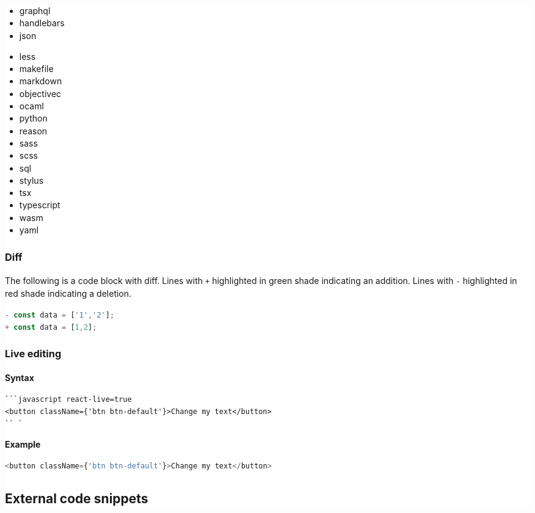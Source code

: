 * graphql
* handlebars
* json

</div>

<div>

* less
* makefile
* markdown
* objectivec
* ocaml
* python
* reason
* sass
* scss
* sql
* stylus
* tsx
* typescript
* wasm
* yaml

</div>

</Layout>

### Diff

The following is a code block with diff.
Lines with `+` highlighted in green shade indicating an addition.
Lines with `-` highlighted in red shade indicating a deletion.

```javascript
- const data = ['1','2'];
+ const data = [1,2];
```

### Live editing

**Syntax**

```
```javascript react-live=true
<button className={'btn btn-default'}>Change my text</button>
`` `
```

**Example**

```javascript react-live=true
<button className={'btn btn-default'}>Change my text</button>
```

## External code snippets
